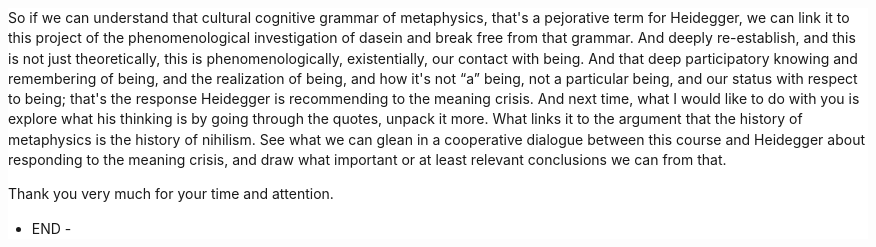 So if we can understand that cultural cognitive grammar of metaphysics, that's a pejorative term for Heidegger, we can link it to this project of the phenomenological investigation of dasein and break free from that grammar. And deeply re-establish, and this is not just theoretically, this is phenomenologically, existentially, our contact with being. And that deep participatory knowing and remembering of being, and the realization of being, and how it's not “a” being, not a particular being, and our status with respect to being; that's the response Heidegger is recommending to the meaning crisis. And next time, what I would like to do with you is explore what his thinking is by going through the quotes, unpack it more. What links it to the argument that the history of metaphysics is the history of nihilism. See what we can glean in a cooperative dialogue between this course and Heidegger about responding to the meaning crisis, and draw what important or at least relevant conclusions we can from that.

Thank you very much for your time and attention.

- END - 
